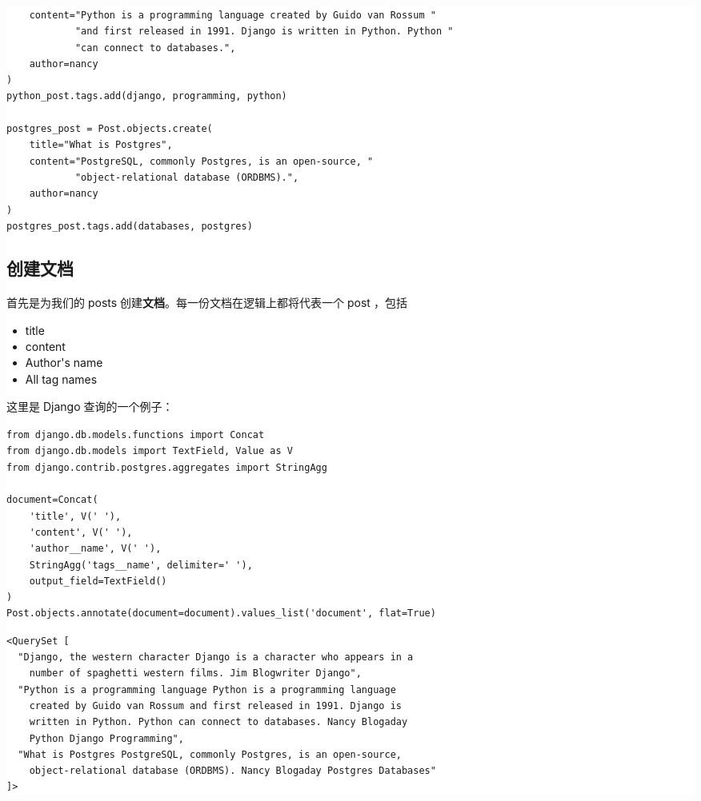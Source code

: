 ```
    content="Python is a programming language created by Guido van Rossum "
            "and first released in 1991. Django is written in Python. Python "
            "can connect to databases.",
    author=nancy
)
python_post.tags.add(django, programming, python)

postgres_post = Post.objects.create(
    title="What is Postgres",
    content="PostgreSQL, commonly Postgres, is an open-source, "
            "object-relational database (ORDBMS).",
    author=nancy
)
postgres_post.tags.add(databases, postgres)
```

## 创建文档 ##

首先是为我们的 posts 创建**文档**。每一份文档在逻辑上都将代表一个 post ，包括

- title
- content
- Author's name
- All tag names

这里是 Django 查询的一个例子：

```
from django.db.models.functions import Concat
from django.db.models import TextField, Value as V
from django.contrib.postgres.aggregates import StringAgg

document=Concat(
    'title', V(' '),
    'content', V(' '),
    'author__name', V(' '),
    StringAgg('tags__name', delimiter=' '),
    output_field=TextField()
)
Post.objects.annotate(document=document).values_list('document', flat=True)
```

```
<QuerySet [
  "Django, the western character Django is a character who appears in a
    number of spaghetti western films. Jim Blogwriter Django",
  "Python is a programming language Python is a programming language
    created by Guido van Rossum and first released in 1991. Django is
    written in Python. Python can connect to databases. Nancy Blogaday
    Python Django Programming",
  "What is Postgres PostgreSQL, commonly Postgres, is an open-source,
    object-relational database (ORDBMS). Nancy Blogaday Postgres Databases"
]>
```
